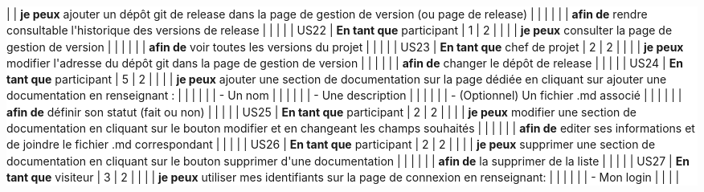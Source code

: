 |        | **je peux** ajouter un dépôt git de release dans la page de gestion de version (ou page de release)                                                                                                         |           |               |      | 
|        | **afin de** rendre consultable l'historique des versions de release                                                                                                                                         |           |               |      | 
| US22   | **En tant que** participant                                                                                                                                                                                 | 1         | 2             |      | 
|        | **je peux** consulter la page de gestion de version                                                                                                                                                         |           |               |      | 
|        | **afin de** voir toutes les versions du projet                                                                                                                                                              |           |               |      | 
| US23   | **En tant que** chef de projet                                                                                                                                                                              | 2         | 2             |      | 
|        | **je peux** modifier l'adresse du dépôt git dans la page de gestion de version                                                                                                                              |           |               |      | 
|        | **afin de** changer le dépôt de release                                                                                                                                                                     |           |               |      | 
| US24   | **En tant que** participant                                                                                                                                                                                 | 5         | 2             |      | 
|        | **je peux** ajouter une section de documentation sur la page dédiée en cliquant sur ajouter une documentation en renseignant :                                                                              |           |               |      | 
|        | - Un nom                                                                                                                                                                                                    |           |               |      | 
|        | - Une description                                                                                                                                                                                           |           |               |      | 
|        | - (Optionnel) Un fichier .md associé                                                                                                                                                                        |           |               |      | 
|        | **afin de** définir son statut (fait ou non)                                                                                                                                                                |           |               |      | 
| US25   | **En tant que** participant                                                                                                                                                                                 | 2         | 2             |      | 
|        | **je peux** modifier une section de documentation en cliquant sur le bouton modifier et en changeant les champs souhaités                                                                                   |           |               |      | 
|        | **afin de** editer ses informations et de joindre le fichier .md correspondant                                                                                                                              |           |               |      | 
| US26   | **En tant que** participant                                                                                                                                                                                 | 2         | 2             |      | 
|        | **je peux** supprimer une section de documentation en cliquant sur le bouton supprimer d'une documentation                                                                                                  |           |               |      | 
|        | **afin de** la supprimer de la liste                                                                                                                                                                        |           |               |      | 
| US27   | **En tant que** visiteur                                                                                                                                                                                    | 3         | 2             |      | 
|        | **je peux** utiliser mes identifiants sur la page de connexion en renseignant:                                                                                                                              |           |               |      | 
|        | - Mon login                                                                                                                                                                                                 |           |               |      | 